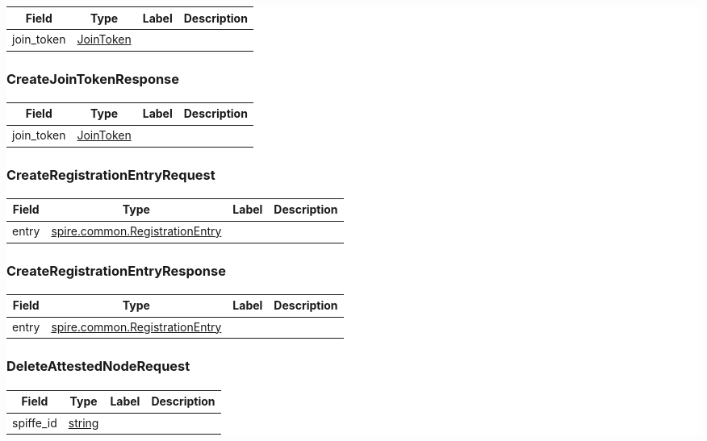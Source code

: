 

| Field | Type | Label | Description |
| ----- | ---- | ----- | ----------- |
| join_token | [JoinToken](#spire.server.datastore.JoinToken) |  |  |






<a name="spire.server.datastore.CreateJoinTokenResponse"></a>

### CreateJoinTokenResponse



| Field | Type | Label | Description |
| ----- | ---- | ----- | ----------- |
| join_token | [JoinToken](#spire.server.datastore.JoinToken) |  |  |






<a name="spire.server.datastore.CreateRegistrationEntryRequest"></a>

### CreateRegistrationEntryRequest



| Field | Type | Label | Description |
| ----- | ---- | ----- | ----------- |
| entry | [spire.common.RegistrationEntry](#spire.common.RegistrationEntry) |  |  |






<a name="spire.server.datastore.CreateRegistrationEntryResponse"></a>

### CreateRegistrationEntryResponse



| Field | Type | Label | Description |
| ----- | ---- | ----- | ----------- |
| entry | [spire.common.RegistrationEntry](#spire.common.RegistrationEntry) |  |  |






<a name="spire.server.datastore.DeleteAttestedNodeRequest"></a>

### DeleteAttestedNodeRequest



| Field | Type | Label | Description |
| ----- | ---- | ----- | ----------- |
| spiffe_id | [string](#string) |  |  |
